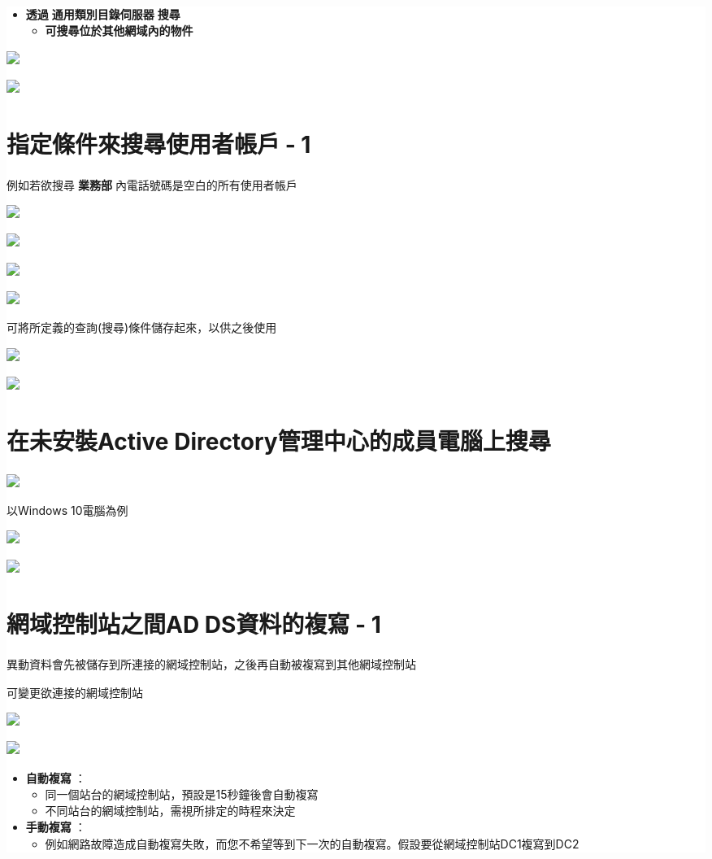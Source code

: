 * __透過__  __通用類別目錄伺服器__  __搜尋__
  * __可搜尋位於其他網域內的物件__

![](WS2019AD%E5%BB%BA%E7%BD%AE%E5%AF%A6%E5%8B%99-CA259-Ch03-%E7%B6%B2%E5%9F%9F%E4%BD%BF%E7%94%A8%E8%80%85%E8%88%87%E7%BE%A4%E7%B5%84%E5%B8%B3%E6%88%B6%E7%9A%84%E7%AE%A1%E7%90%86_20.png)

![](WS2019AD%E5%BB%BA%E7%BD%AE%E5%AF%A6%E5%8B%99-CA259-Ch03-%E7%B6%B2%E5%9F%9F%E4%BD%BF%E7%94%A8%E8%80%85%E8%88%87%E7%BE%A4%E7%B5%84%E5%B8%B3%E6%88%B6%E7%9A%84%E7%AE%A1%E7%90%86_21.png)

# 指定條件來搜尋使用者帳戶 - 1

例如若欲搜尋 __業務部__ 內電話號碼是空白的所有使用者帳戶

![](WS2019AD%E5%BB%BA%E7%BD%AE%E5%AF%A6%E5%8B%99-CA259-Ch03-%E7%B6%B2%E5%9F%9F%E4%BD%BF%E7%94%A8%E8%80%85%E8%88%87%E7%BE%A4%E7%B5%84%E5%B8%B3%E6%88%B6%E7%9A%84%E7%AE%A1%E7%90%86_22.png)

![](WS2019AD%E5%BB%BA%E7%BD%AE%E5%AF%A6%E5%8B%99-CA259-Ch03-%E7%B6%B2%E5%9F%9F%E4%BD%BF%E7%94%A8%E8%80%85%E8%88%87%E7%BE%A4%E7%B5%84%E5%B8%B3%E6%88%B6%E7%9A%84%E7%AE%A1%E7%90%86_23.png)

![](WS2019AD%E5%BB%BA%E7%BD%AE%E5%AF%A6%E5%8B%99-CA259-Ch03-%E7%B6%B2%E5%9F%9F%E4%BD%BF%E7%94%A8%E8%80%85%E8%88%87%E7%BE%A4%E7%B5%84%E5%B8%B3%E6%88%B6%E7%9A%84%E7%AE%A1%E7%90%86_24.png)

![](WS2019AD%E5%BB%BA%E7%BD%AE%E5%AF%A6%E5%8B%99-CA259-Ch03-%E7%B6%B2%E5%9F%9F%E4%BD%BF%E7%94%A8%E8%80%85%E8%88%87%E7%BE%A4%E7%B5%84%E5%B8%B3%E6%88%B6%E7%9A%84%E7%AE%A1%E7%90%86_25.png)

可將所定義的查詢\(搜尋\)條件儲存起來，以供之後使用

![](WS2019AD%E5%BB%BA%E7%BD%AE%E5%AF%A6%E5%8B%99-CA259-Ch03-%E7%B6%B2%E5%9F%9F%E4%BD%BF%E7%94%A8%E8%80%85%E8%88%87%E7%BE%A4%E7%B5%84%E5%B8%B3%E6%88%B6%E7%9A%84%E7%AE%A1%E7%90%86_26.png)

![](WS2019AD%E5%BB%BA%E7%BD%AE%E5%AF%A6%E5%8B%99-CA259-Ch03-%E7%B6%B2%E5%9F%9F%E4%BD%BF%E7%94%A8%E8%80%85%E8%88%87%E7%BE%A4%E7%B5%84%E5%B8%B3%E6%88%B6%E7%9A%84%E7%AE%A1%E7%90%86_27.png)

# 在未安裝Active Directory管理中心的成員電腦上搜尋

![](WS2019AD%E5%BB%BA%E7%BD%AE%E5%AF%A6%E5%8B%99-CA259-Ch03-%E7%B6%B2%E5%9F%9F%E4%BD%BF%E7%94%A8%E8%80%85%E8%88%87%E7%BE%A4%E7%B5%84%E5%B8%B3%E6%88%B6%E7%9A%84%E7%AE%A1%E7%90%86_28.png)

以Windows 10電腦為例

![](WS2019AD%E5%BB%BA%E7%BD%AE%E5%AF%A6%E5%8B%99-CA259-Ch03-%E7%B6%B2%E5%9F%9F%E4%BD%BF%E7%94%A8%E8%80%85%E8%88%87%E7%BE%A4%E7%B5%84%E5%B8%B3%E6%88%B6%E7%9A%84%E7%AE%A1%E7%90%86_29.png)

![](WS2019AD%E5%BB%BA%E7%BD%AE%E5%AF%A6%E5%8B%99-CA259-Ch03-%E7%B6%B2%E5%9F%9F%E4%BD%BF%E7%94%A8%E8%80%85%E8%88%87%E7%BE%A4%E7%B5%84%E5%B8%B3%E6%88%B6%E7%9A%84%E7%AE%A1%E7%90%86_30.png)

# 網域控制站之間AD DS資料的複寫 - 1

異動資料會先被儲存到所連接的網域控制站，之後再自動被複寫到其他網域控制站

可變更欲連接的網域控制站

![](WS2019AD%E5%BB%BA%E7%BD%AE%E5%AF%A6%E5%8B%99-CA259-Ch03-%E7%B6%B2%E5%9F%9F%E4%BD%BF%E7%94%A8%E8%80%85%E8%88%87%E7%BE%A4%E7%B5%84%E5%B8%B3%E6%88%B6%E7%9A%84%E7%AE%A1%E7%90%86_31.png)

![](WS2019AD%E5%BB%BA%E7%BD%AE%E5%AF%A6%E5%8B%99-CA259-Ch03-%E7%B6%B2%E5%9F%9F%E4%BD%BF%E7%94%A8%E8%80%85%E8%88%87%E7%BE%A4%E7%B5%84%E5%B8%B3%E6%88%B6%E7%9A%84%E7%AE%A1%E7%90%86_32.png)

* __自動複寫__ ：
  * 同一個站台的網域控制站，預設是15秒鐘後會自動複寫
  * 不同站台的網域控制站，需視所排定的時程來決定
* __手動複寫__ ：
  * 例如網路故障造成自動複寫失敗，而您不希望等到下一次的自動複寫。假設要從網域控制站DC1複寫到DC2
